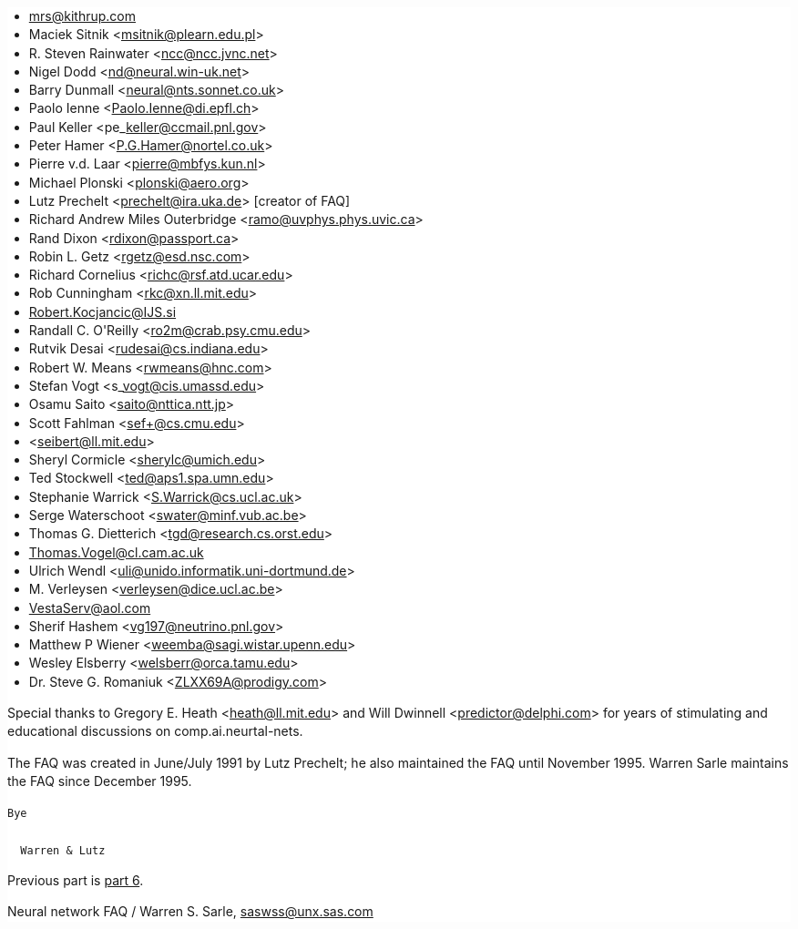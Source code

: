 -   mrs@kithrup.com
-   Maciek Sitnik &lt;msitnik@plearn.edu.pl&gt;
-   R. Steven Rainwater &lt;ncc@ncc.jvnc.net&gt;
-   Nigel Dodd &lt;nd@neural.win-uk.net&gt;
-   Barry Dunmall &lt;neural@nts.sonnet.co.uk&gt;
-   Paolo Ienne &lt;Paolo.Ienne@di.epfl.ch&gt;
-   Paul Keller &lt;pe\_keller@ccmail.pnl.gov&gt;
-   Peter Hamer &lt;P.G.Hamer@nortel.co.uk&gt;
-   Pierre v.d. Laar &lt;pierre@mbfys.kun.nl&gt;
-   Michael Plonski &lt;plonski@aero.org&gt;
-   Lutz Prechelt &lt;prechelt@ira.uka.de&gt; \[creator of FAQ\]
-   Richard Andrew Miles Outerbridge &lt;ramo@uvphys.phys.uvic.ca&gt;
-   Rand Dixon &lt;rdixon@passport.ca&gt;
-   Robin L. Getz &lt;rgetz@esd.nsc.com&gt;
-   Richard Cornelius &lt;richc@rsf.atd.ucar.edu&gt;
-   Rob Cunningham &lt;rkc@xn.ll.mit.edu&gt;
-   Robert.Kocjancic@IJS.si
-   Randall C. O'Reilly &lt;ro2m@crab.psy.cmu.edu&gt;
-   Rutvik Desai &lt;rudesai@cs.indiana.edu&gt;
-   Robert W. Means &lt;rwmeans@hnc.com&gt;
-   Stefan Vogt &lt;s\_vogt@cis.umassd.edu&gt;
-   Osamu Saito &lt;saito@nttica.ntt.jp&gt;
-   Scott Fahlman &lt;sef+@cs.cmu.edu&gt;
-   &lt;seibert@ll.mit.edu&gt;
-   Sheryl Cormicle &lt;sherylc@umich.edu&gt;
-   Ted Stockwell &lt;ted@aps1.spa.umn.edu&gt;
-   Stephanie Warrick &lt;S.Warrick@cs.ucl.ac.uk&gt;
-   Serge Waterschoot &lt;swater@minf.vub.ac.be&gt;
-   Thomas G. Dietterich &lt;tgd@research.cs.orst.edu&gt;
-   Thomas.Vogel@cl.cam.ac.uk
-   Ulrich Wendl &lt;uli@unido.informatik.uni-dortmund.de&gt;
-   M. Verleysen &lt;verleysen@dice.ucl.ac.be&gt;
-   VestaServ@aol.com
-   Sherif Hashem &lt;vg197@neutrino.pnl.gov&gt;
-   Matthew P Wiener &lt;weemba@sagi.wistar.upenn.edu&gt;
-   Wesley Elsberry &lt;welsberr@orca.tamu.edu&gt;
-   Dr. Steve G. Romaniuk &lt;ZLXX69A@prodigy.com&gt;

Special thanks to Gregory E. Heath &lt;heath@ll.mit.edu&gt; and Will
Dwinnell &lt;predictor@delphi.com&gt; for years of stimulating and
educational discussions on comp.ai.neurtal-nets.

The FAQ was created in June/July 1991 by Lutz Prechelt; he also
maintained the FAQ until November 1995. Warren Sarle maintains the FAQ
since December 1995.


    Bye

      Warren & Lutz

Previous part is [part 6](FAQ6.html).

Neural network FAQ / Warren S. Sarle, saswss@unx.sas.com
